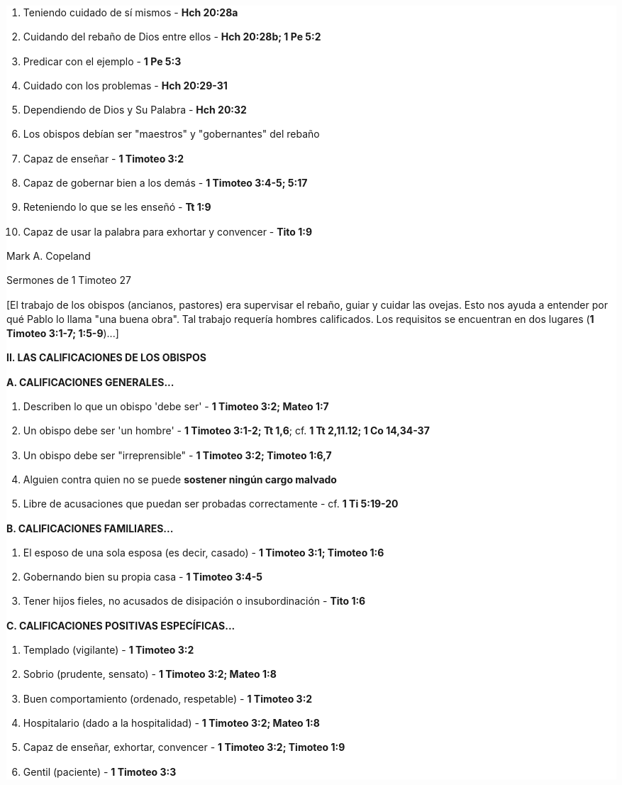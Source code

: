1.  Teniendo cuidado de sí mismos - **Hch 20:28a**

2.  Cuidando del rebaño de Dios entre ellos - **Hch 20:28b; 1 Pe 5:2**

3.  Predicar con el ejemplo - **1 Pe 5:3**

4.  Cuidado con los problemas - **Hch 20:29-31**

5.  Dependiendo de Dios y Su Palabra - **Hch 20:32**

2.  Los obispos debían ser "maestros" y "gobernantes" del rebaño

1.  Capaz de enseñar - **1 Timoteo 3:2**

2.  Capaz de gobernar bien a los demás - **1 Timoteo 3:4-5; 5:17**

3.  Reteniendo lo que se les enseñó - **Tt 1:9**

4.  Capaz de usar la palabra para exhortar y convencer - **Tito 1:9**

Mark A. Copeland

Sermones de 1 Timoteo 27

\[El trabajo de los obispos (ancianos, pastores) era supervisar el rebaño, guiar y cuidar las ovejas. Esto nos ayuda a entender por qué Pablo lo llama "una buena obra". Tal trabajo requería hombres calificados. Los requisitos se encuentran en dos lugares (**1 Timoteo 3:1-7; 1:5-9**)...\]

**II. LAS CALIFICACIONES DE LOS OBISPOS**

**A. CALIFICACIONES GENERALES...**

1.  Describen lo que un obispo 'debe ser' - **1 Timoteo 3:2; Mateo 1:7**

2.  Un obispo debe ser 'un hombre' - **1 Timoteo 3:1-2; Tt 1,6**; cf. **1 Tt 2,11.12; 1 Co 14,34-37**

3.  Un obispo debe ser "irreprensible" - **1 Timoteo 3:2; Timoteo 1:6,7**

1.  Alguien contra quien no se puede **sostener ningún cargo malvado**

2.  Libre de acusaciones que puedan ser probadas correctamente - cf. **1 Ti 5:19-20**

**B. CALIFICACIONES FAMILIARES...**

1.  El esposo de una sola esposa (es decir, casado) - **1 Timoteo 3:1; Timoteo 1:6**

2.  Gobernando bien su propia casa - **1 Timoteo 3:4-5**

3.  Tener hijos fieles, no acusados de disipación o insubordinación - **Tito 1:6**

**C. CALIFICACIONES POSITIVAS ESPECÍFICAS...**

1.  Templado (vigilante) - **1 Timoteo 3:2**

2.  Sobrio (prudente, sensato) - **1 Timoteo 3:2; Mateo 1:8**

3.  Buen comportamiento (ordenado, respetable) - **1 Timoteo 3:2**

4.  Hospitalario (dado a la hospitalidad) - **1 Timoteo 3:2; Mateo 1:8**

5.  Capaz de enseñar, exhortar, convencer - **1 Timoteo 3:2; Timoteo 1:9**

6.  Gentil (paciente) - **1 Timoteo 3:3**
